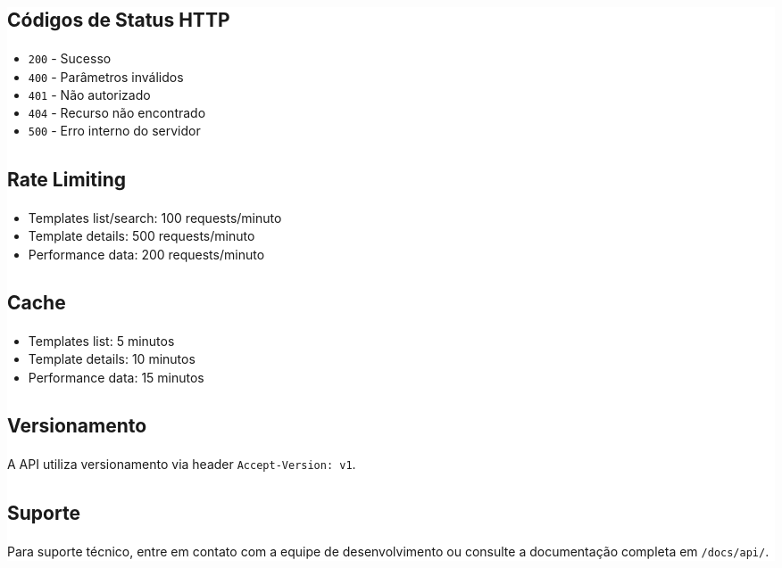 ## Códigos de Status HTTP

- `200` - Sucesso
- `400` - Parâmetros inválidos
- `401` - Não autorizado
- `404` - Recurso não encontrado
- `500` - Erro interno do servidor

## Rate Limiting

- Templates list/search: 100 requests/minuto
- Template details: 500 requests/minuto
- Performance data: 200 requests/minuto

## Cache

- Templates list: 5 minutos
- Template details: 10 minutos
- Performance data: 15 minutos

## Versionamento

A API utiliza versionamento via header `Accept-Version: v1`.

## Suporte

Para suporte técnico, entre em contato com a equipe de desenvolvimento ou consulte a documentação completa em `/docs/api/`.